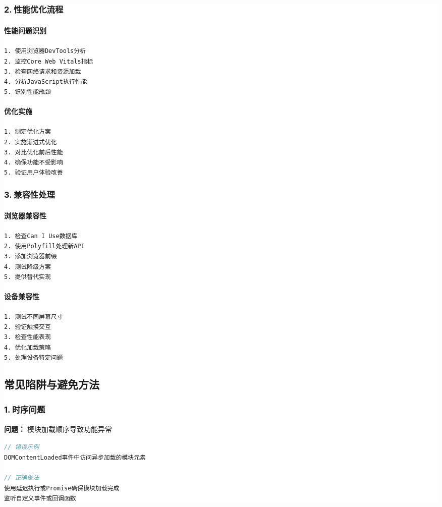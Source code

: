 ### 2. 性能优化流程

#### 性能问题识别
```
1. 使用浏览器DevTools分析
2. 监控Core Web Vitals指标
3. 检查网络请求和资源加载
4. 分析JavaScript执行性能
5. 识别性能瓶颈
```

#### 优化实施
```
1. 制定优化方案
2. 实施渐进式优化
3. 对比优化前后性能
4. 确保功能不受影响
5. 验证用户体验改善
```

### 3. 兼容性处理

#### 浏览器兼容性
```
1. 检查Can I Use数据库
2. 使用Polyfill处理新API
3. 添加浏览器前缀
4. 测试降级方案
5. 提供替代实现
```

#### 设备兼容性
```
1. 测试不同屏幕尺寸
2. 验证触摸交互
3. 检查性能表现
4. 优化加载策略
5. 处理设备特定问题
```

## 常见陷阱与避免方法

### 1. 时序问题

**问题：** 模块加载顺序导致功能异常
```javascript
// 错误示例
DOMContentLoaded事件中访问异步加载的模块元素

// 正确做法
使用延迟执行或Promise确保模块加载完成
监听自定义事件或回调函数
```
